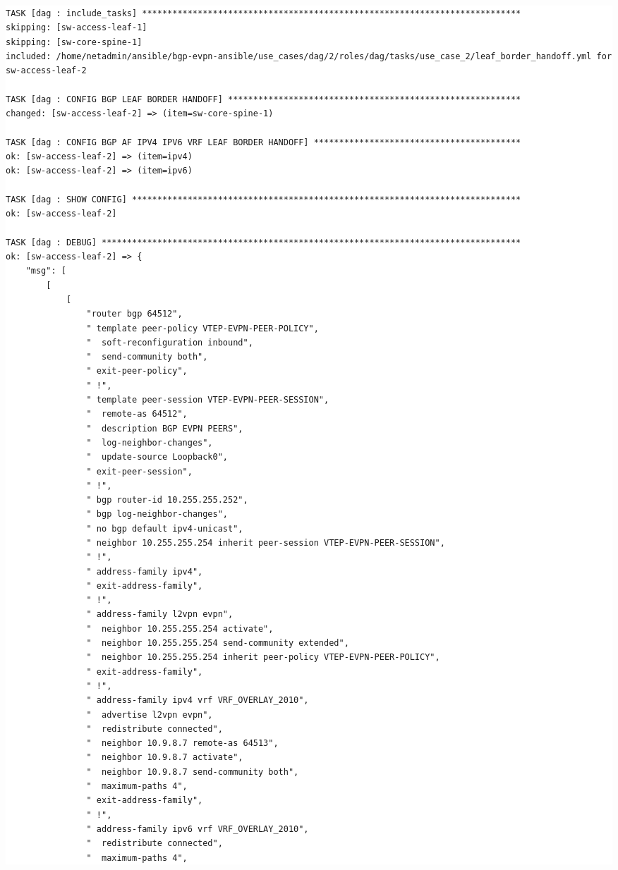     TASK [dag : include_tasks] ***************************************************************************
    skipping: [sw-access-leaf-1]
    skipping: [sw-core-spine-1]
    included: /home/netadmin/ansible/bgp-evpn-ansible/use_cases/dag/2/roles/dag/tasks/use_case_2/leaf_border_handoff.yml for sw-access-leaf-2

    TASK [dag : CONFIG BGP LEAF BORDER HANDOFF] **********************************************************
    changed: [sw-access-leaf-2] => (item=sw-core-spine-1)

    TASK [dag : CONFIG BGP AF IPV4 IPV6 VRF LEAF BORDER HANDOFF] *****************************************
    ok: [sw-access-leaf-2] => (item=ipv4)
    ok: [sw-access-leaf-2] => (item=ipv6)

    TASK [dag : SHOW CONFIG] *****************************************************************************
    ok: [sw-access-leaf-2]

    TASK [dag : DEBUG] ***********************************************************************************
    ok: [sw-access-leaf-2] => {
        "msg": [
            [
                [
                    "router bgp 64512",
                    " template peer-policy VTEP-EVPN-PEER-POLICY",
                    "  soft-reconfiguration inbound",
                    "  send-community both",
                    " exit-peer-policy",
                    " !",
                    " template peer-session VTEP-EVPN-PEER-SESSION",
                    "  remote-as 64512",
                    "  description BGP EVPN PEERS",
                    "  log-neighbor-changes",
                    "  update-source Loopback0",
                    " exit-peer-session",
                    " !",
                    " bgp router-id 10.255.255.252",
                    " bgp log-neighbor-changes",
                    " no bgp default ipv4-unicast",
                    " neighbor 10.255.255.254 inherit peer-session VTEP-EVPN-PEER-SESSION",
                    " !",
                    " address-family ipv4",
                    " exit-address-family",
                    " !",
                    " address-family l2vpn evpn",
                    "  neighbor 10.255.255.254 activate",
                    "  neighbor 10.255.255.254 send-community extended",
                    "  neighbor 10.255.255.254 inherit peer-policy VTEP-EVPN-PEER-POLICY",
                    " exit-address-family",
                    " !",
                    " address-family ipv4 vrf VRF_OVERLAY_2010",
                    "  advertise l2vpn evpn",
                    "  redistribute connected",
                    "  neighbor 10.9.8.7 remote-as 64513",
                    "  neighbor 10.9.8.7 activate",
                    "  neighbor 10.9.8.7 send-community both",
                    "  maximum-paths 4",
                    " exit-address-family",
                    " !",
                    " address-family ipv6 vrf VRF_OVERLAY_2010",
                    "  redistribute connected",
                    "  maximum-paths 4",